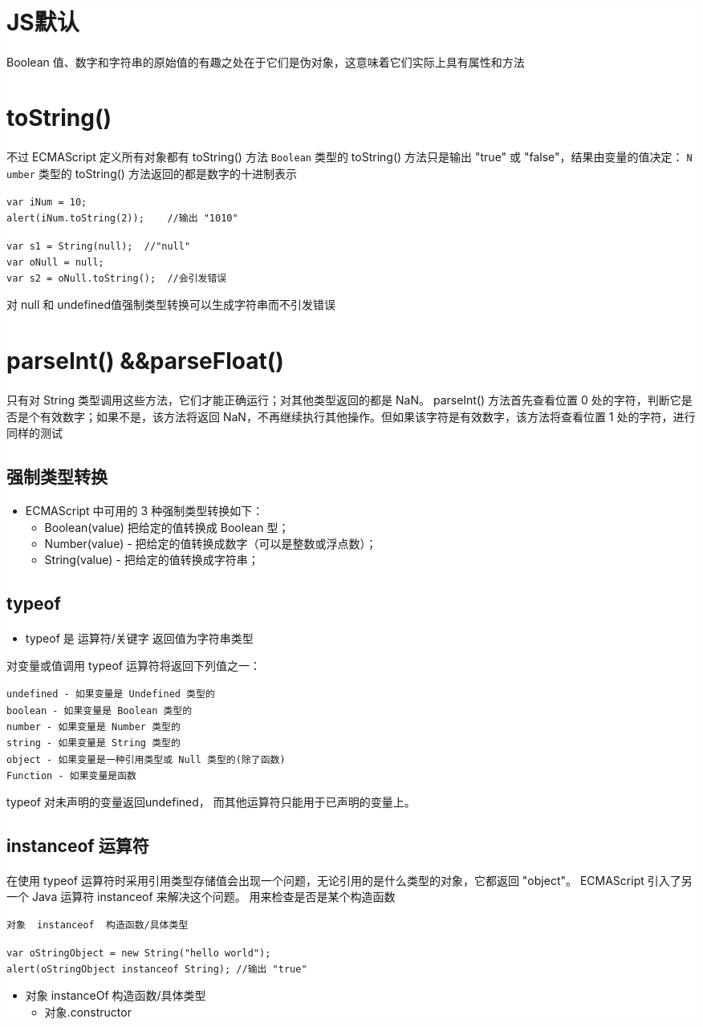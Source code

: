 # JS默认

Boolean 值、数字和字符串的原始值的有趣之处在于它们是伪对象，这意味着它们实际上具有属性和方法

# toString() 

不过 ECMAScript 定义所有对象都有 toString() 方法
`Boolean` 类型的 toString() 方法只是输出 "true" 或 "false"，结果由变量的值决定：
`Number` 类型的 toString() 方法返回的都是数字的十进制表示
```
var iNum = 10;
alert(iNum.toString(2));	//输出 "1010"
```

```
var s1 = String(null);	//"null"
var oNull = null;
var s2 = oNull.toString();	//会引发错误
```
对 null 和 undefined值强制类型转换可以生成字符串而不引发错误

# parseInt() &&parseFloat()

只有对 String 类型调用这些方法，它们才能正确运行；对其他类型返回的都是 NaN。
parseInt() 方法首先查看位置 0 处的字符，判断它是否是个有效数字；如果不是，该方法将返回 NaN，不再继续执行其他操作。但如果该字符是有效数字，该方法将查看位置 1 处的字符，进行同样的测试

## 强制类型转换

- ECMAScript 中可用的 3 种强制类型转换如下：
     - Boolean(value) 把给定的值转换成 Boolean 型；
     - Number(value) - 把给定的值转换成数字（可以是整数或浮点数）；
     - String(value) - 把给定的值转换成字符串；

## typeof 
 - typeof 是 运算符/关键字 返回值为字符串类型

对变量或值调用 typeof 运算符将返回下列值之一：
```
undefined - 如果变量是 Undefined 类型的
boolean - 如果变量是 Boolean 类型的
number - 如果变量是 Number 类型的
string - 如果变量是 String 类型的
object - 如果变量是一种引用类型或 Null 类型的(除了函数)
Function - 如果变量是函数
```
 typeof 对未声明的变量返回undefined，
 而其他运算符只能用于已声明的变量上。
 
 
## instanceof 运算符
在使用 typeof 运算符时采用引用类型存储值会出现一个问题，无论引用的是什么类型的对象，它都返回 "object"。
ECMAScript 引入了另一个 Java 运算符 instanceof 来解决这个问题。
 用来检查是否是某个构造函数
```
对象  instanceof  构造函数/具体类型
```
```
var oStringObject = new String("hello world");
alert(oStringObject instanceof String);	//输出 "true"
```
- 对象  instanceOf  构造函数/具体类型 
  - 对象.constructor